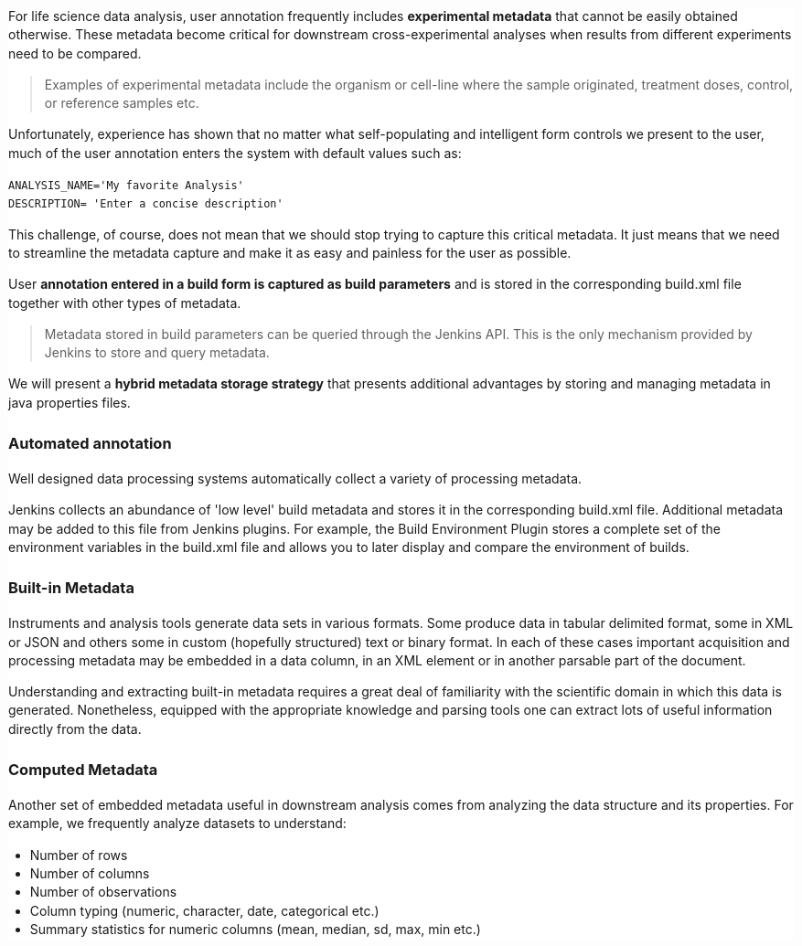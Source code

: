 For life science data analysis, user annotation frequently includes **experimental metadata**  that cannot be easily obtained otherwise. These metadata become critical for downstream cross-experimental analyses when results from different experiments need to be compared. 

>Examples of experimental metadata include the organism or cell-line where the sample originated, treatment doses, control, or reference samples etc.
 
Unfortunately, experience has shown that no matter what self-populating and intelligent form controls we present to the user, much of the user annotation enters the system with default values such as:

```
ANALYSIS_NAME='My favorite Analysis'
DESCRIPTION= 'Enter a concise description'
```
 
This challenge, of course, does not mean that we should stop trying to capture this critical metadata. It just means that we need to streamline the metadata capture and make it as easy and painless for the user as possible.
 
User **annotation entered in a build form is captured as build parameters**  and is stored in the corresponding build.xml file together with other types of metadata. 
>Metadata stored in build parameters can be queried through the Jenkins API. This is the only mechanism provided by Jenkins to store and query metadata. 

We will present a **hybrid metadata storage strategy**  that presents additional advantages by storing and managing metadata in java properties files.

 
### Automated annotation
Well designed data processing systems automatically collect a variety of processing metadata.

Jenkins collects an abundance of 'low level' build metadata and stores it in the corresponding build.xml file. Additional metadata may be added to this file from Jenkins plugins. For example, the Build Environment Plugin stores a complete set of the environment variables in the build.xml file and allows you to later display and compare the environment of builds.

 
### Built-in Metadata
Instruments and analysis tools generate data sets in various formats. Some produce data in tabular delimited format, some in XML or JSON and others some in custom (hopefully structured) text or binary format. In each of these cases important acquisition and processing metadata may be embedded in a data column, in an XML element or in another parsable part of the document.
 
Understanding and extracting built-in metadata requires a great deal of familiarity with the scientific domain in which this data is generated. Nonetheless, equipped with the appropriate knowledge and parsing tools one can extract lots of useful information directly from the data.

### Computed Metadata
 
Another set of embedded metadata useful in downstream analysis comes from analyzing the data structure and its properties. For example, we frequently analyze datasets to understand:

* Number of rows
* Number of columns
* Number of observations
* Column typing (numeric, character, date, categorical etc.)
* Summary statistics for numeric columns (mean, median, sd, max, min etc.)
